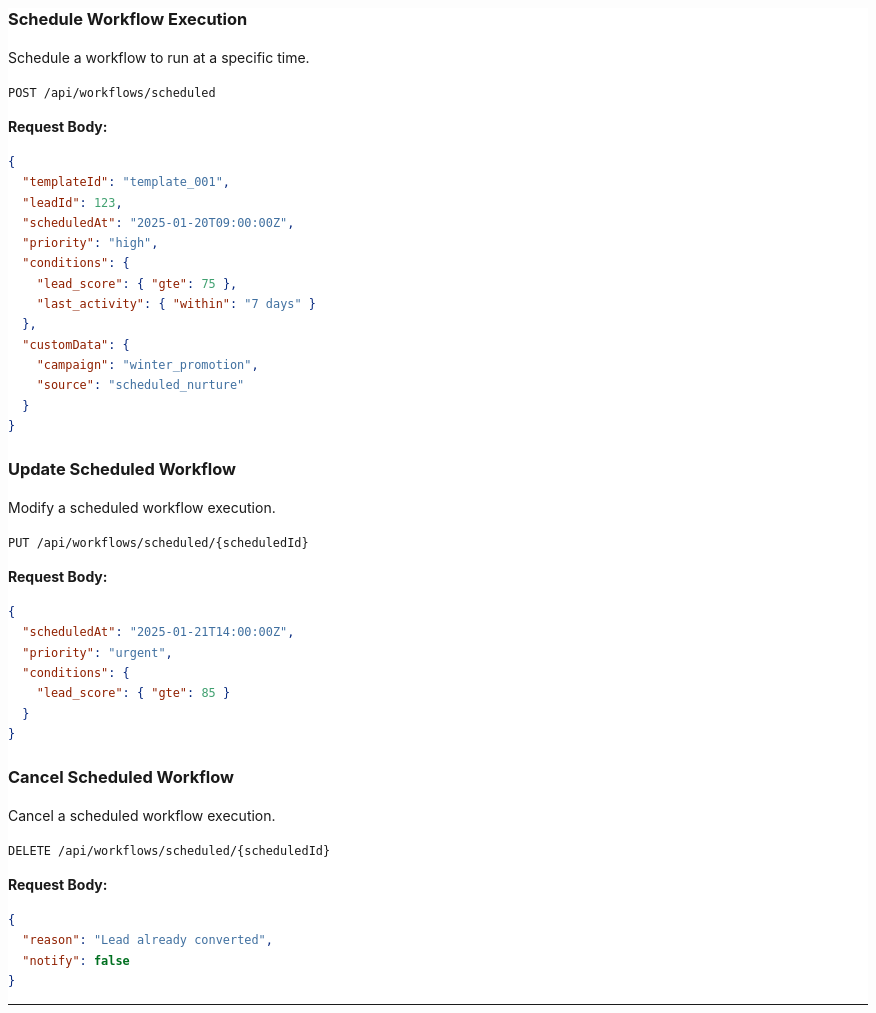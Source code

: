 ### Schedule Workflow Execution
Schedule a workflow to run at a specific time.

```http
POST /api/workflows/scheduled
```

**Request Body:**
```json
{
  "templateId": "template_001",
  "leadId": 123,
  "scheduledAt": "2025-01-20T09:00:00Z",
  "priority": "high",
  "conditions": {
    "lead_score": { "gte": 75 },
    "last_activity": { "within": "7 days" }
  },
  "customData": {
    "campaign": "winter_promotion",
    "source": "scheduled_nurture"
  }
}
```

### Update Scheduled Workflow
Modify a scheduled workflow execution.

```http
PUT /api/workflows/scheduled/{scheduledId}
```

**Request Body:**
```json
{
  "scheduledAt": "2025-01-21T14:00:00Z",
  "priority": "urgent",
  "conditions": {
    "lead_score": { "gte": 85 }
  }
}
```

### Cancel Scheduled Workflow
Cancel a scheduled workflow execution.

```http
DELETE /api/workflows/scheduled/{scheduledId}
```

**Request Body:**
```json
{
  "reason": "Lead already converted",
  "notify": false
}
```

---
